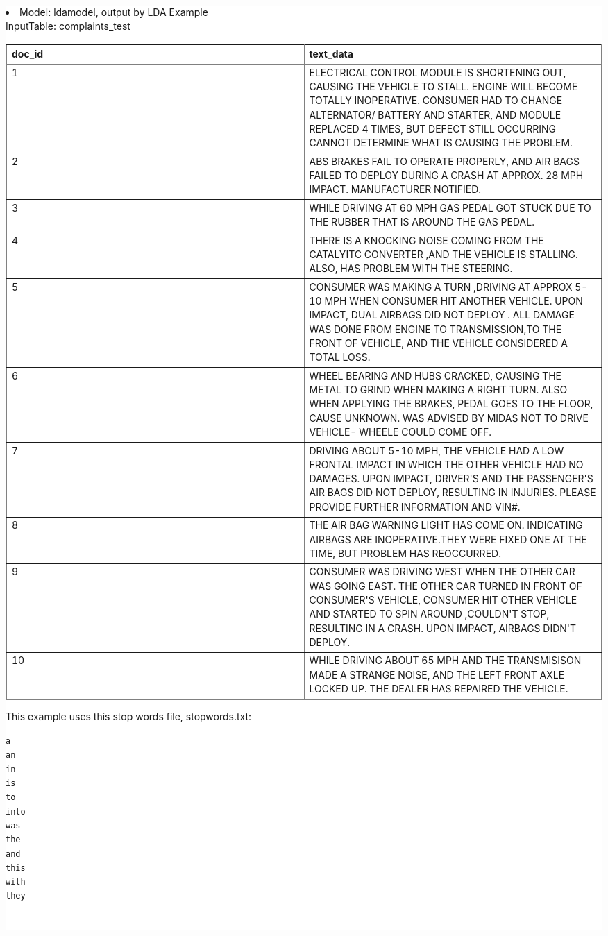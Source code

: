 <li class="li">Model: ldamodel, output by <a href="obi1558537828467.md#gll1510345837270">LDA Example</a></li></ul><div class="tablenoborder"><table cellpadding="4" cellspacing="0" summary="" id="ogk1510778709878__table_b34_2yg_n2b" class="table" frame="border" border="1" rules="all"><div class="caption"><span>InputTable: complaints_test</span></div><colgroup span="1"><col style="width:50%" span="1"></col><col style="width:50%" span="1"></col></colgroup><thead class="thead" style="text-align:left;"><tr class="row"><th class="entry cellrowborder" style="vertical-align:top;" id="d103575e285" rowspan="1" colspan="1">doc_id</th><th class="entry cellrowborder" style="vertical-align:top;" id="d103575e287" rowspan="1" colspan="1">text_data</th></tr></thead><tbody class="tbody"><tr class="row"><td class="entry cellrowborder" style="vertical-align:top;" headers="d103575e285" rowspan="1" colspan="1">1</td><td class="entry cellrowborder" style="vertical-align:top;" headers="d103575e287" rowspan="1" colspan="1">ELECTRICAL CONTROL MODULE IS SHORTENING OUT, CAUSING THE VEHICLE TO STALL. ENGINE WILL BECOME TOTALLY INOPERATIVE. CONSUMER HAD TO CHANGE ALTERNATOR/ BATTERY AND STARTER, AND MODULE REPLACED 4 TIMES, BUT DEFECT STILL OCCURRING CANNOT DETERMINE WHAT IS CAUSING THE PROBLEM.</td></tr><tr class="row"><td class="entry cellrowborder" style="vertical-align:top;" headers="d103575e285" rowspan="1" colspan="1">2</td><td class="entry cellrowborder" style="vertical-align:top;" headers="d103575e287" rowspan="1" colspan="1">ABS BRAKES FAIL TO OPERATE PROPERLY, AND AIR BAGS FAILED TO DEPLOY DURING A CRASH AT APPROX. 28 MPH IMPACT. MANUFACTURER NOTIFIED.</td></tr><tr class="row"><td class="entry cellrowborder" style="vertical-align:top;" headers="d103575e285" rowspan="1" colspan="1">3</td><td class="entry cellrowborder" style="vertical-align:top;" headers="d103575e287" rowspan="1" colspan="1">WHILE DRIVING AT 60 MPH GAS PEDAL GOT STUCK DUE TO THE RUBBER THAT IS AROUND THE GAS PEDAL.</td></tr><tr class="row"><td class="entry cellrowborder" style="vertical-align:top;" headers="d103575e285" rowspan="1" colspan="1">4</td><td class="entry cellrowborder" style="vertical-align:top;" headers="d103575e287" rowspan="1" colspan="1">THERE IS A KNOCKING NOISE COMING FROM THE CATALYITC CONVERTER ,AND THE VEHICLE IS STALLING. ALSO, HAS PROBLEM WITH THE STEERING.</td></tr><tr class="row"><td class="entry cellrowborder" style="vertical-align:top;" headers="d103575e285" rowspan="1" colspan="1">5</td><td class="entry cellrowborder" style="vertical-align:top;" headers="d103575e287" rowspan="1" colspan="1">CONSUMER WAS MAKING A TURN ,DRIVING AT APPROX 5- 10 MPH WHEN CONSUMER HIT ANOTHER VEHICLE. UPON IMPACT, DUAL AIRBAGS DID NOT DEPLOY . ALL DAMAGE WAS DONE FROM ENGINE TO TRANSMISSION,TO THE FRONT OF VEHICLE, AND THE VEHICLE CONSIDERED A TOTAL LOSS.</td></tr><tr class="row"><td class="entry cellrowborder" style="vertical-align:top;" headers="d103575e285" rowspan="1" colspan="1">6</td><td class="entry cellrowborder" style="vertical-align:top;" headers="d103575e287" rowspan="1" colspan="1">WHEEL BEARING AND HUBS CRACKED, CAUSING THE METAL TO GRIND WHEN MAKING A RIGHT TURN. ALSO WHEN APPLYING THE BRAKES, PEDAL GOES TO THE FLOOR, CAUSE UNKNOWN. WAS ADVISED BY MIDAS NOT TO DRIVE VEHICLE- WHEELE COULD COME OFF.</td></tr><tr class="row"><td class="entry cellrowborder" style="vertical-align:top;" headers="d103575e285" rowspan="1" colspan="1">7</td><td class="entry cellrowborder" style="vertical-align:top;" headers="d103575e287" rowspan="1" colspan="1">DRIVING ABOUT 5-10 MPH, THE VEHICLE HAD A LOW FRONTAL IMPACT IN WHICH THE OTHER VEHICLE HAD NO DAMAGES. UPON IMPACT, DRIVER'S AND THE PASSENGER'S AIR BAGS DID NOT DEPLOY, RESULTING IN INJURIES. PLEASE PROVIDE FURTHER INFORMATION AND VIN#.</td></tr><tr class="row"><td class="entry cellrowborder" style="vertical-align:top;" headers="d103575e285" rowspan="1" colspan="1">8</td><td class="entry cellrowborder" style="vertical-align:top;" headers="d103575e287" rowspan="1" colspan="1">THE AIR BAG WARNING LIGHT HAS COME ON. INDICATING AIRBAGS ARE INOPERATIVE.THEY WERE FIXED ONE AT THE TIME, BUT PROBLEM HAS REOCCURRED.</td></tr><tr class="row"><td class="entry cellrowborder" style="vertical-align:top;" headers="d103575e285" rowspan="1" colspan="1">9</td><td class="entry cellrowborder" style="vertical-align:top;" headers="d103575e287" rowspan="1" colspan="1">CONSUMER WAS DRIVING WEST WHEN THE OTHER CAR WAS GOING EAST. THE OTHER CAR TURNED IN FRONT OF CONSUMER'S VEHICLE, CONSUMER HIT OTHER VEHICLE AND STARTED TO SPIN AROUND ,COULDN'T STOP, RESULTING IN A CRASH. UPON IMPACT, AIRBAGS DIDN'T DEPLOY.</td></tr><tr class="row"><td class="entry cellrowborder" style="vertical-align:top;" headers="d103575e285" rowspan="1" colspan="1">10</td><td class="entry cellrowborder" style="vertical-align:top;" headers="d103575e287" rowspan="1" colspan="1">WHILE DRIVING ABOUT 65 MPH AND THE TRANSMISISON MADE A STRANGE NOISE, AND THE LEFT FRONT AXLE LOCKED UP. THE DEALER HAS REPAIRED THE VEHICLE.</td></tr></tbody></table></div>
<p class="p">This example uses this stop words file, stopwords.txt:</p><pre class="pre codeblock" xml:space="preserve"><code>a
an
in
is
to
into
was
the
and
this
with
they